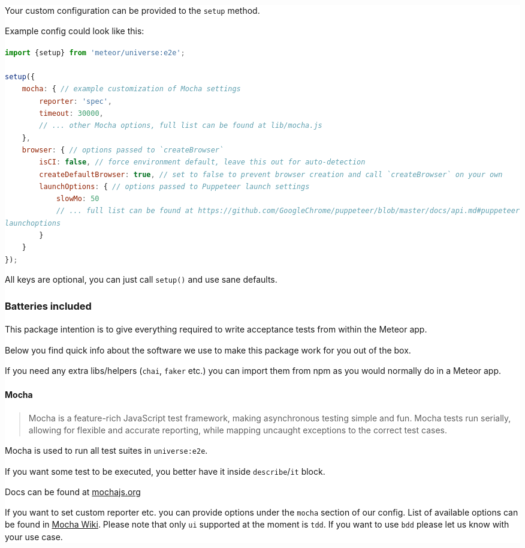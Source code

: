 Your custom configuration can be provided to the `setup` method.

Example config could look like this:

```js
import {setup} from 'meteor/universe:e2e';

setup({
    mocha: { // example customization of Mocha settings
        reporter: 'spec',
        timeout: 30000,
        // ... other Mocha options, full list can be found at lib/mocha.js
    },
    browser: { // options passed to `createBrowser`
        isCI: false, // force environment default, leave this out for auto-detection
        createDefaultBrowser: true, // set to false to prevent browser creation and call `createBrowser` on your own
        launchOptions: { // options passed to Puppeteer launch settings
            slowMo: 50
            // ... full list can be found at https://github.com/GoogleChrome/puppeteer/blob/master/docs/api.md#puppeteerlaunchoptions
        }
    }
});
```

All keys are optional, you can just call `setup()` and use sane defaults.

### Batteries included

This package intention is to give everything required to write acceptance tests from within the Meteor app.

Below you find quick info about the software we use to make this package work for you out of the box.

If you need any extra libs/helpers (`chai`, `faker` etc.) you can import them from npm as you would normally do in a Meteor app.

#### Mocha

> Mocha is a feature-rich JavaScript test framework, making asynchronous testing simple and fun. Mocha tests run serially, allowing for flexible and accurate reporting, while mapping uncaught exceptions to the correct test cases.

Mocha is used to run all test suites in `universe:e2e`.

If you want some test to be executed, you better have it inside `describe`/`it` block.

Docs can be found at [mochajs.org](https://mochajs.org/)

If you want to set custom reporter etc. you can provide options under the `mocha` section of our config.
List of available options can be found in [Mocha Wiki](https://github.com/mochajs/mocha/wiki/Using-mocha-programmatically#set-options).
Please note that only `ui` supported at the moment is `tdd`. If you want to use `bdd` please let us know with your use case.
